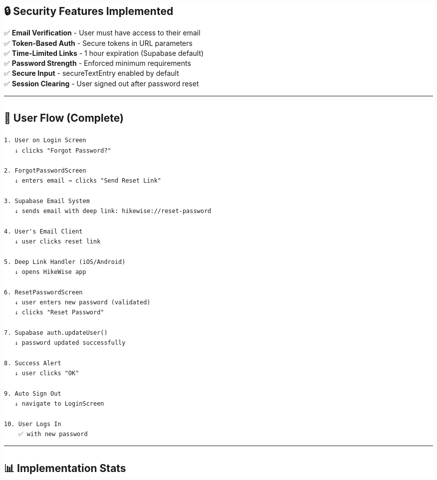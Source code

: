 
## 🔒 Security Features Implemented

✅ **Email Verification** - User must have access to their email  
✅ **Token-Based Auth** - Secure tokens in URL parameters  
✅ **Time-Limited Links** - 1 hour expiration (Supabase default)  
✅ **Password Strength** - Enforced minimum requirements  
✅ **Secure Input** - secureTextEntry enabled by default  
✅ **Session Clearing** - User signed out after password reset  

---

## 📱 User Flow (Complete)

```
1. User on Login Screen
   ↓ clicks "Forgot Password?"
   
2. ForgotPasswordScreen
   ↓ enters email → clicks "Send Reset Link"
   
3. Supabase Email System
   ↓ sends email with deep link: hikewise://reset-password
   
4. User's Email Client
   ↓ user clicks reset link
   
5. Deep Link Handler (iOS/Android)
   ↓ opens HikeWise app
   
6. ResetPasswordScreen
   ↓ user enters new password (validated)
   ↓ clicks "Reset Password"
   
7. Supabase auth.updateUser()
   ↓ password updated successfully
   
8. Success Alert
   ↓ user clicks "OK"
   
9. Auto Sign Out
   ↓ navigate to LoginScreen
   
10. User Logs In
    ✅ with new password
```

---

## 📊 Implementation Stats
